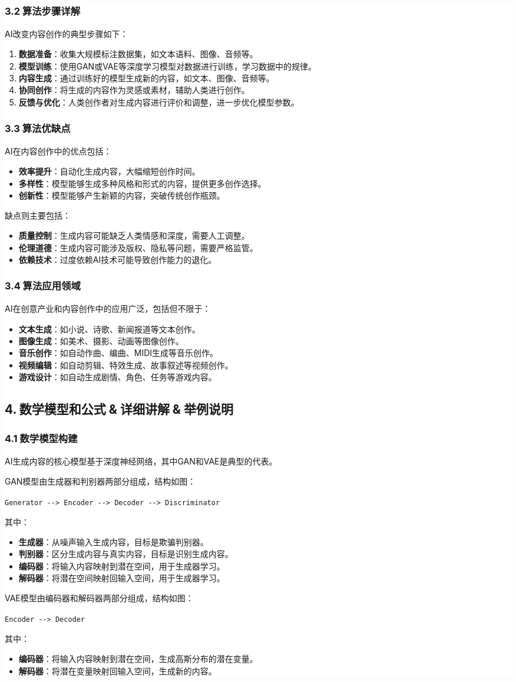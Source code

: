 ### 3.2 算法步骤详解
AI改变内容创作的典型步骤如下：

1. **数据准备**：收集大规模标注数据集，如文本语料、图像、音频等。
2. **模型训练**：使用GAN或VAE等深度学习模型对数据进行训练，学习数据中的规律。
3. **内容生成**：通过训练好的模型生成新的内容，如文本、图像、音频等。
4. **协同创作**：将生成的内容作为灵感或素材，辅助人类进行创作。
5. **反馈与优化**：人类创作者对生成内容进行评价和调整，进一步优化模型参数。

### 3.3 算法优缺点
AI在内容创作中的优点包括：
- **效率提升**：自动化生成内容，大幅缩短创作时间。
- **多样性**：模型能够生成多种风格和形式的内容，提供更多创作选择。
- **创新性**：模型能够产生新颖的内容，突破传统创作瓶颈。

缺点则主要包括：
- **质量控制**：生成内容可能缺乏人类情感和深度，需要人工调整。
- **伦理道德**：生成内容可能涉及版权、隐私等问题，需要严格监管。
- **依赖技术**：过度依赖AI技术可能导致创作能力的退化。

### 3.4 算法应用领域
AI在创意产业和内容创作中的应用广泛，包括但不限于：

- **文本生成**：如小说、诗歌、新闻报道等文本创作。
- **图像生成**：如美术、摄影、动画等图像创作。
- **音乐创作**：如自动作曲、编曲、MIDI生成等音乐创作。
- **视频编辑**：如自动剪辑、特效生成、故事叙述等视频创作。
- **游戏设计**：如自动生成剧情、角色、任务等游戏内容。

## 4. 数学模型和公式 & 详细讲解 & 举例说明
### 4.1 数学模型构建
AI生成内容的核心模型基于深度神经网络，其中GAN和VAE是典型的代表。

GAN模型由生成器和判别器两部分组成，结构如图：

```
Generator --> Encoder --> Decoder --> Discriminator
```

其中：
- **生成器**：从噪声输入生成内容，目标是欺骗判别器。
- **判别器**：区分生成内容与真实内容，目标是识别生成内容。
- **编码器**：将输入内容映射到潜在空间，用于生成器学习。
- **解码器**：将潜在空间映射回输入空间，用于生成器学习。

VAE模型由编码器和解码器两部分组成，结构如图：

```
Encoder --> Decoder
```

其中：
- **编码器**：将输入内容映射到潜在空间，生成高斯分布的潜在变量。
- **解码器**：将潜在变量映射回输入空间，生成新的内容。
